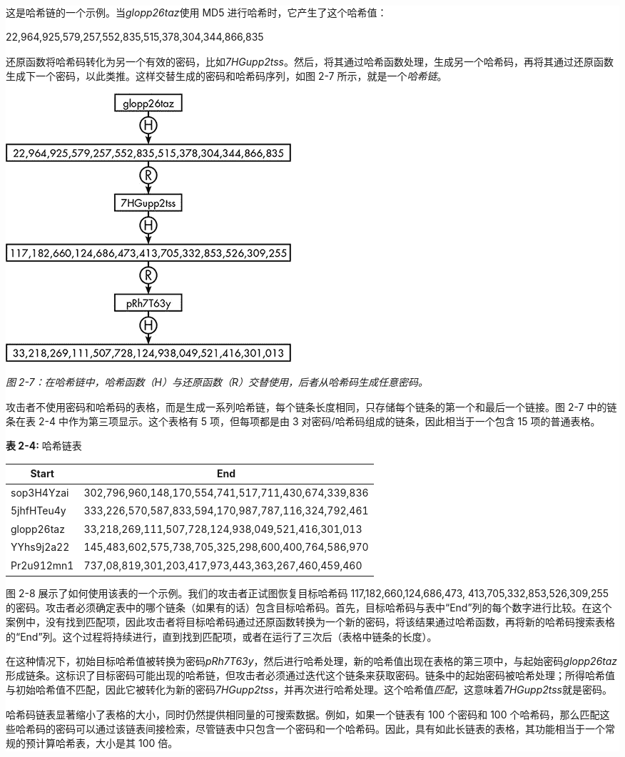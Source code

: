 这是哈希链的一个示例。当*glopp26taz*使用 MD5 进行哈希时，它产生了这个哈希值：

22,964,925,579,257,552,835,515,378,304,344,866,835

还原函数将哈希码转化为另一个有效的密码，比如*7HGupp2tss*。然后，将其通过哈希函数处理，生成另一个哈希码，再将其通过还原函数生成下一个密码，以此类推。这样交替生成的密码和哈希码序列，如图 2-7 所示，就是一个*哈希链*。

![image](img/f02-07.jpg)

*图 2-7：在哈希链中，哈希函数（H）与还原函数（R）交替使用，后者从哈希码生成任意密码。*

攻击者不使用密码和哈希码的表格，而是生成一系列哈希链，每个链条长度相同，只存储每个链条的第一个和最后一个链接。图 2-7 中的链条在表 2-4 中作为第三项显示。这个表格有 5 项，但每项都是由 3 对密码/哈希码组成的链条，因此相当于一个包含 15 项的普通表格。

**表 2-4:** 哈希链表

| **Start** | **End** |
| --- | --- |
| sop3H4Yzai | 302,796,960,148,170,554,741,517,711,430,674,339,836 |
| 5jhfHTeu4y | 333,226,570,587,833,594,170,987,787,116,324,792,461 |
| glopp26taz | 33,218,269,111,507,728,124,938,049,521,416,301,013 |
| YYhs9j2a22 | 145,483,602,575,738,705,325,298,600,400,764,586,970 |
| Pr2u912mn1 | 737,08,819,301,203,417,973,443,363,267,460,459,460 |

图 2-8 展示了如何使用该表的一个示例。我们的攻击者正试图恢复目标哈希码 117,182,660,124,686,473, 413,705,332,853,526,309,255 的密码。攻击者必须确定表中的哪个链条（如果有的话）包含目标哈希码。首先，目标哈希码与表中“End”列的每个数字进行比较。在这个案例中，没有找到匹配项，因此攻击者将目标哈希码通过还原函数转换为一个新的密码，将该结果通过哈希函数，再将新的哈希码搜索表格的“End”列。这个过程将持续进行，直到找到匹配项，或者在运行了三次后（表格中链条的长度）。

在这种情况下，初始目标哈希值被转换为密码*pRh7T63y*，然后进行哈希处理，新的哈希值出现在表格的第三项中，与起始密码*glopp26taz*形成链条。这标识了目标密码可能出现的哈希链，但攻击者必须通过迭代这个链条来获取密码。链条中的起始密码被哈希处理；所得哈希值与初始哈希值不匹配，因此它被转化为新的密码*7HGupp2tss*，并再次进行哈希处理。这个哈希值*匹配*，这意味着*7HGupp2tss*就是密码。

哈希码链表显著缩小了表格的大小，同时仍然提供相同量的可搜索数据。例如，如果一个链表有 100 个密码和 100 个哈希码，那么匹配这些哈希码的密码可以通过该链表间接检索，尽管链表中只包含一个密码和一个哈希码。因此，具有如此长链表的表格，其功能相当于一个常规的预计算哈希表，大小是其 100 倍。
